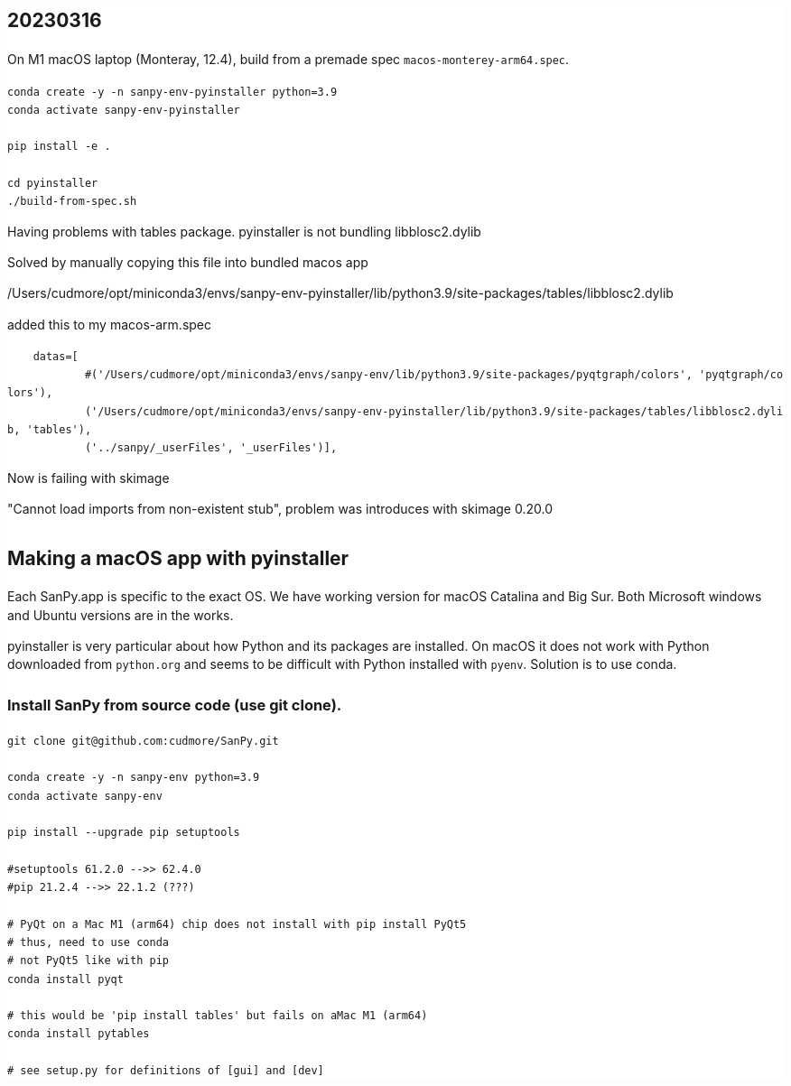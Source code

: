 ## 20230316

On M1 macOS laptop (Monteray, 12.4), build from a premade spec `macos-monterey-arm64.spec`.

```
conda create -y -n sanpy-env-pyinstaller python=3.9
conda activate sanpy-env-pyinstaller

pip install -e .

cd pyinstaller
./build-from-spec.sh
```

Having problems with tables package. pyinstaller is not bundling libblosc2.dylib

Solved by manually copying this file into bundled macos app

/Users/cudmore/opt/miniconda3/envs/sanpy-env-pyinstaller/lib/python3.9/site-packages/tables/libblosc2.dylib

added this to my macos-arm.spec

```
    datas=[
            #('/Users/cudmore/opt/miniconda3/envs/sanpy-env/lib/python3.9/site-packages/pyqtgraph/colors', 'pyqtgraph/colors'),
            ('/Users/cudmore/opt/miniconda3/envs/sanpy-env-pyinstaller/lib/python3.9/site-packages/tables/libblosc2.dylib, 'tables'),
            ('../sanpy/_userFiles', '_userFiles')],
```

Now is failing with skimage

"Cannot load imports from non-existent stub", problem was introduces with skimage 0.20.0


## Making a macOS app with pyinstaller

Each SanPy.app is specific to the exact OS. We have working version for macOS Catalina and Big Sur. Both Microsoft windows and Ubuntu versions are in the works.

pyinstaller is very particular about how Python and its packages are installed. On macOS it does not work with Python downloaded from `python.org` and seems to be difficult with Python installed with `pyenv`. Solution is to use conda.

### Install SanPy from source code (use git clone).

```
git clone git@github.com:cudmore/SanPy.git

conda create -y -n sanpy-env python=3.9
conda activate sanpy-env

pip install --upgrade pip setuptools

#setuptools 61.2.0 -->> 62.4.0
#pip 21.2.4 -->> 22.1.2 (???)

# PyQt on a Mac M1 (arm64) chip does not install with pip install PyQt5
# thus, need to use conda
# not PyQt5 like with pip
conda install pyqt 

# this would be 'pip install tables' but fails on aMac M1 (arm64)
conda install pytables

# see setup.py for definitions of [gui] and [dev]
```